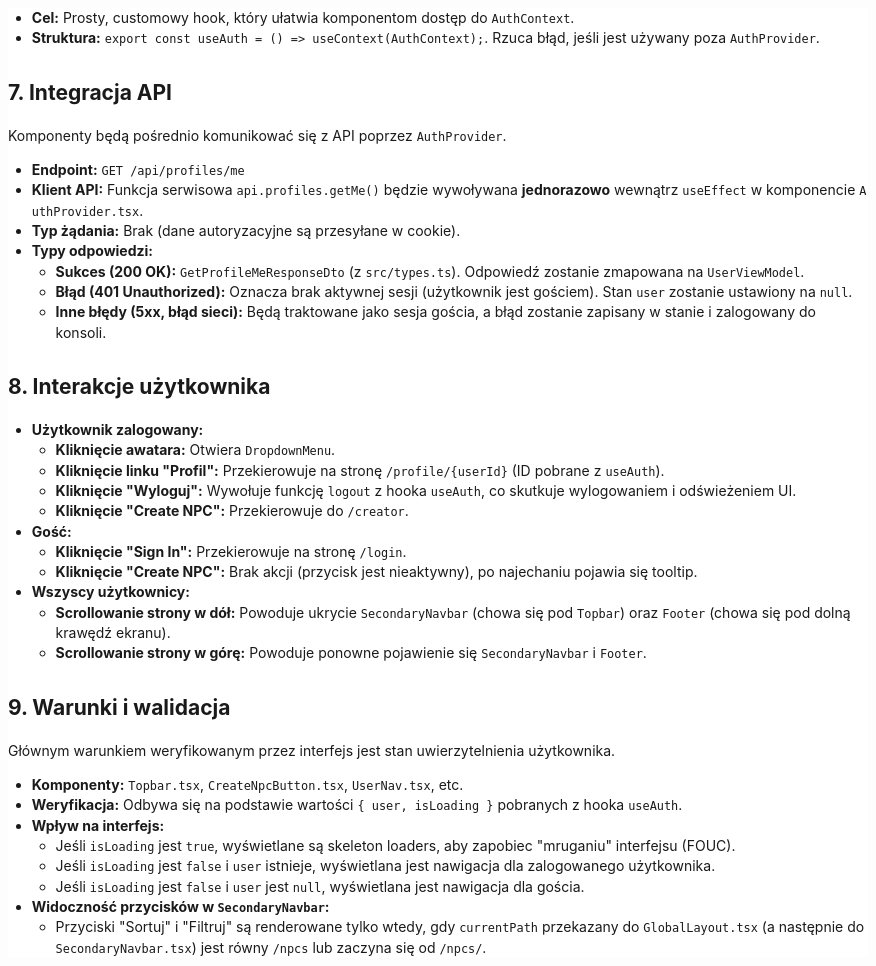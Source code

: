 - **Cel:** Prosty, customowy hook, który ułatwia komponentom dostęp do `AuthContext`.
- **Struktura:** `export const useAuth = () => useContext(AuthContext);`. Rzuca błąd, jeśli jest używany poza `AuthProvider`.

## 7. Integracja API

Komponenty będą pośrednio komunikować się z API poprzez `AuthProvider`.

- **Endpoint:** `GET /api/profiles/me`
- **Klient API:** Funkcja serwisowa `api.profiles.getMe()` będzie wywoływana **jednorazowo** wewnątrz `useEffect` w komponencie `AuthProvider.tsx`.
- **Typ żądania:** Brak (dane autoryzacyjne są przesyłane w cookie).
- **Typy odpowiedzi:**
  - **Sukces (200 OK):** `GetProfileMeResponseDto` (z `src/types.ts`). Odpowiedź zostanie zmapowana na `UserViewModel`.
  - **Błąd (401 Unauthorized):** Oznacza brak aktywnej sesji (użytkownik jest gościem). Stan `user` zostanie ustawiony na `null`.
  - **Inne błędy (5xx, błąd sieci):** Będą traktowane jako sesja gościa, a błąd zostanie zapisany w stanie i zalogowany do konsoli.

## 8. Interakcje użytkownika

- **Użytkownik zalogowany:**
  - **Kliknięcie awatara:** Otwiera `DropdownMenu`.
  - **Kliknięcie linku "Profil":** Przekierowuje na stronę `/profile/{userId}` (ID pobrane z `useAuth`).
  - **Kliknięcie "Wyloguj":** Wywołuje funkcję `logout` z hooka `useAuth`, co skutkuje wylogowaniem i odświeżeniem UI.
  - **Kliknięcie "Create NPC":** Przekierowuje do `/creator`.
- **Gość:**
  - **Kliknięcie "Sign In":** Przekierowuje na stronę `/login`.
  - **Kliknięcie "Create NPC":** Brak akcji (przycisk jest nieaktywny), po najechaniu pojawia się tooltip.
- **Wszyscy użytkownicy:**
  - **Scrollowanie strony w dół:** Powoduje ukrycie `SecondaryNavbar` (chowa się pod `Topbar`) oraz `Footer` (chowa się pod dolną krawędź ekranu).
  - **Scrollowanie strony w górę:** Powoduje ponowne pojawienie się `SecondaryNavbar` i `Footer`.

## 9. Warunki i walidacja

Głównym warunkiem weryfikowanym przez interfejs jest stan uwierzytelnienia użytkownika.

- **Komponenty:** `Topbar.tsx`, `CreateNpcButton.tsx`, `UserNav.tsx`, etc.
- **Weryfikacja:** Odbywa się na podstawie wartości `{ user, isLoading }` pobranych z hooka `useAuth`.
- **Wpływ na interfejs:**
  - Jeśli `isLoading` jest `true`, wyświetlane są skeleton loaders, aby zapobiec "mruganiu" interfejsu (FOUC).
  - Jeśli `isLoading` jest `false` i `user` istnieje, wyświetlana jest nawigacja dla zalogowanego użytkownika.
  - Jeśli `isLoading` jest `false` i `user` jest `null`, wyświetlana jest nawigacja dla gościa.
- **Widoczność przycisków w `SecondaryNavbar`:**
  - Przyciski "Sortuj" i "Filtruj" są renderowane tylko wtedy, gdy `currentPath` przekazany do `GlobalLayout.tsx` (a następnie do `SecondaryNavbar.tsx`) jest równy `/npcs` lub zaczyna się od `/npcs/`.
